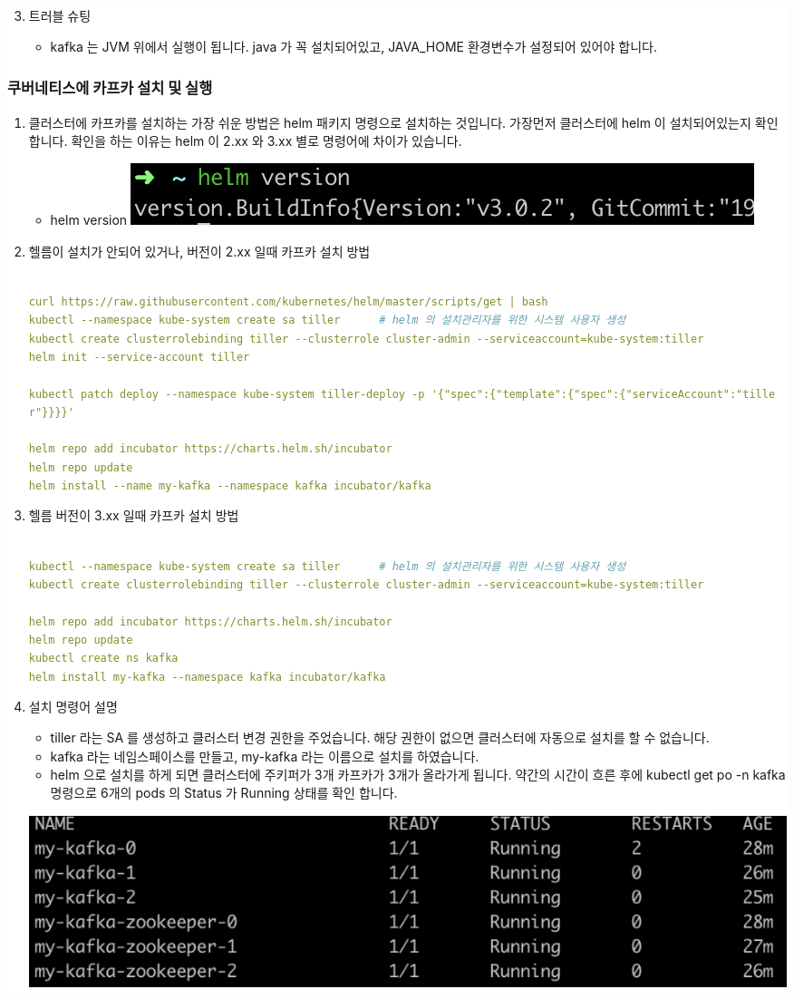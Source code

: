 3. 트러블 슈팅

	- kafka 는 JVM 위에서 실행이 됩니다. java 가 꼭 설치되어있고, JAVA_HOME 환경변수가 설정되어 있어야 합니다.


### 쿠버네티스에 카프카 설치 및 실행

1. 클러스터에 카프카를 설치하는 가장 쉬운 방법은 helm 패키지 명령으로 설치하는 것입니다. 가장먼저 클러스터에 helm 이 설치되어있는지 확인 합니다. 확인을 하는 이유는 helm 이 2.xx 와 3.xx 별로 명령어에 차이가 있습니다.

	- helm version
	![code01](/img/03_Bizdevops/04/05/03_04_05_16.png)

2. 헬름이 설치가 안되어 있거나, 버전이 2.xx 일때 카프카 설치 방법

	```yaml

	curl https://raw.githubusercontent.com/kubernetes/helm/master/scripts/get | bash
	kubectl --namespace kube-system create sa tiller      # helm 의 설치관리자를 위한 시스템 사용자 생성
	kubectl create clusterrolebinding tiller --clusterrole cluster-admin --serviceaccount=kube-system:tiller
	helm init --service-account tiller

	kubectl patch deploy --namespace kube-system tiller-deploy -p '{"spec":{"template":{"spec":{"serviceAccount":"tiller"}}}}'

	helm repo add incubator https://charts.helm.sh/incubator
	helm repo update
	helm install --name my-kafka --namespace kafka incubator/kafka
	```

3. 헬름 버전이 3.xx 일때 카프카 설치 방법

	```yaml

	kubectl --namespace kube-system create sa tiller      # helm 의 설치관리자를 위한 시스템 사용자 생성
	kubectl create clusterrolebinding tiller --clusterrole cluster-admin --serviceaccount=kube-system:tiller

	helm repo add incubator https://charts.helm.sh/incubator
	helm repo update
	kubectl create ns kafka
	helm install my-kafka --namespace kafka incubator/kafka
	```

4. 설치 명령어 설명
	
	- tiller 라는 SA 를 생성하고 클러스터 변경 권한을 주었습니다. 해당 권한이 없으면 클러스터에 자동으로 설치를 할 수 없습니다.
	- kafka 라는 네임스페이스를 만들고, my-kafka 라는 이름으로 설치를 하였습니다. 
	- helm 으로 설치를 하게 되면 클러스터에 주키퍼가 3개 카프카가 3개가 올라가게 됩니다. 약간의 시간이 흐른 후에 kubectl get po -n kafka 명령으로 6개의 pods 의 Status 가 Running 상태를 확인 합니다.  

	![code01](/img/03_Bizdevops/04/05/03_04_05_17.png)
